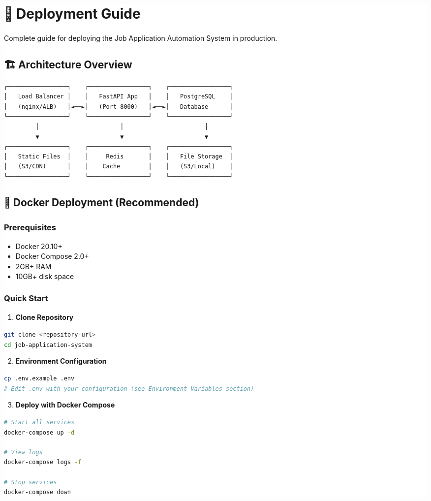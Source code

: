# 🚀 Deployment Guide

Complete guide for deploying the Job Application Automation System in production.

## 🏗️ Architecture Overview

```
┌─────────────────┐    ┌─────────────────┐    ┌─────────────────┐
│   Load Balancer │    │   FastAPI App   │    │   PostgreSQL    │
│   (nginx/ALB)   │◄──►│   (Port 8000)   │◄──►│   Database      │
└─────────────────┘    └─────────────────┘    └─────────────────┘
         │                       │                       │
         ▼                       ▼                       ▼
┌─────────────────┐    ┌─────────────────┐    ┌─────────────────┐
│   Static Files  │    │     Redis       │    │   File Storage  │
│   (S3/CDN)      │    │    Cache        │    │   (S3/Local)    │
└─────────────────┘    └─────────────────┘    └─────────────────┘
```

## 🐳 Docker Deployment (Recommended)

### Prerequisites
- Docker 20.10+
- Docker Compose 2.0+
- 2GB+ RAM
- 10GB+ disk space

### Quick Start

1. **Clone Repository**
```bash
git clone <repository-url>
cd job-application-system
```

2. **Environment Configuration**
```bash
cp .env.example .env
# Edit .env with your configuration (see Environment Variables section)
```

3. **Deploy with Docker Compose**
```bash
# Start all services
docker-compose up -d

# View logs
docker-compose logs -f

# Stop services
docker-compose down
```
